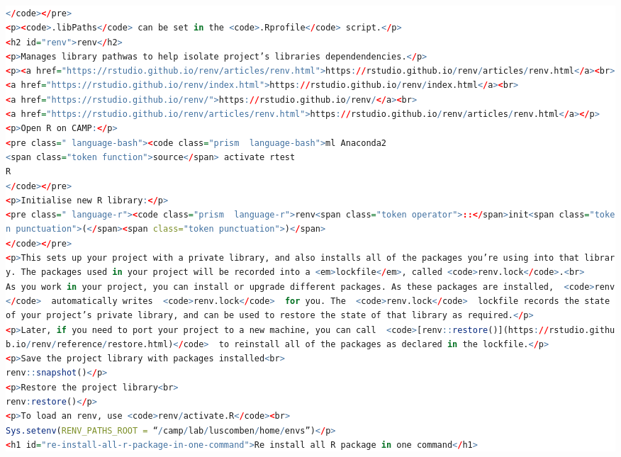 ```r
</code></pre>
<p><code>.libPaths</code> can be set in the <code>.Rprofile</code> script.</p>
<h2 id="renv">renv</h2>
<p>Manages library pathwas to help isolate project’s libraries dependendencies.</p>
<p><a href="https://rstudio.github.io/renv/articles/renv.html">https://rstudio.github.io/renv/articles/renv.html</a><br>
<a href="https://rstudio.github.io/renv/index.html">https://rstudio.github.io/renv/index.html</a><br>
<a href="https://rstudio.github.io/renv/">https://rstudio.github.io/renv/</a><br>
<a href="https://rstudio.github.io/renv/articles/renv.html">https://rstudio.github.io/renv/articles/renv.html</a></p>
<p>Open R on CAMP:</p>
<pre class=" language-bash"><code class="prism  language-bash">ml Anaconda2
<span class="token function">source</span> activate rtest
R
</code></pre>
<p>Initialise new R library:</p>
<pre class=" language-r"><code class="prism  language-r">renv<span class="token operator">::</span>init<span class="token punctuation">(</span><span class="token punctuation">)</span>
</code></pre>
<p>This sets up your project with a private library, and also installs all of the packages you’re using into that library. The packages used in your project will be recorded into a <em>lockfile</em>, called <code>renv.lock</code>.<br>
As you work in your project, you can install or upgrade different packages. As these packages are installed,  <code>renv</code>  automatically writes  <code>renv.lock</code>  for you. The  <code>renv.lock</code>  lockfile records the state of your project’s private library, and can be used to restore the state of that library as required.</p>
<p>Later, if you need to port your project to a new machine, you can call  <code>[renv::restore()](https://rstudio.github.io/renv/reference/restore.html)</code>  to reinstall all of the packages as declared in the lockfile.</p>
<p>Save the project library with packages installed<br>
renv::snapshot()</p>
<p>Restore the project library<br>
renv:restore()</p>
<p>To load an renv, use <code>renv/activate.R</code><br>
Sys.setenv(RENV_PATHS_ROOT = “/camp/lab/luscomben/home/envs”)</p>
<h1 id="re-install-all-r-package-in-one-command">Re install all R package in one command</h1>
```